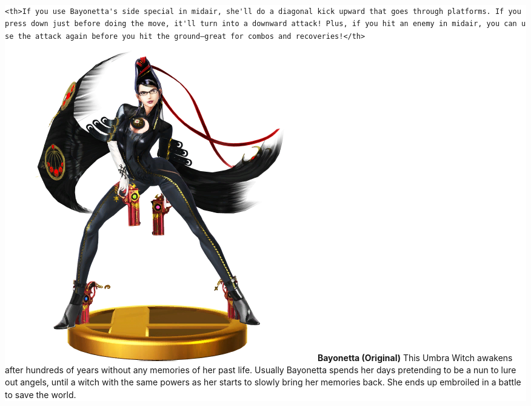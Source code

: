     <th>If you use Bayonetta's side special in midair, she'll do a diagonal kick upward that goes through platforms. If you press down just before doing the move, it'll turn into a downward attack! Plus, if you hit an enemy in midair, you can use the attack again before you hit the ground–great for combos and recoveries!</th>
  </tr>
  <tr>
    <th><a href="Bayonetta (Original).png" ><img src="Bayonetta (Original)_T.png" /></a></th>
    <th><b>Bayonetta (Original)</b></th>
    <th>This Umbra Witch awakens after hundreds of years without any memories of her past life. Usually Bayonetta spends her days pretending to be a nun to lure out angels, until a witch with the same powers as her starts to slowly bring her memories back. She ends up embroiled in a battle to save the world.</th>
  </tr>
  <tr>